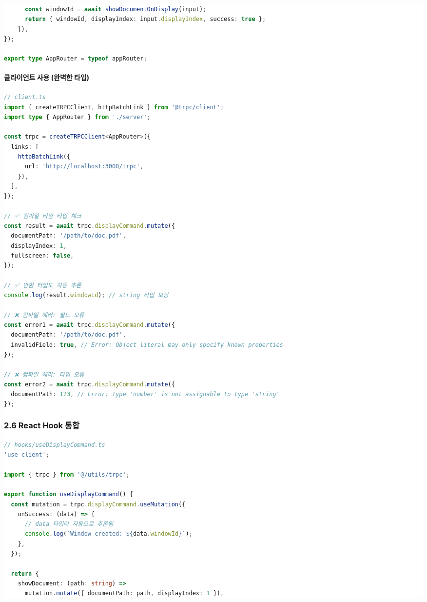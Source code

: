 ```typescript
      const windowId = await showDocumentOnDisplay(input);
      return { windowId, displayIndex: input.displayIndex, success: true };
    }),
});

export type AppRouter = typeof appRouter;
```

#### 클라이언트 사용 (완벽한 타입)

```typescript
// client.ts
import { createTRPCClient, httpBatchLink } from '@trpc/client';
import type { AppRouter } from './server';

const trpc = createTRPCClient<AppRouter>({
  links: [
    httpBatchLink({
      url: 'http://localhost:3000/trpc',
    }),
  ],
});

// ✅ 컴파일 타임 타입 체크
const result = await trpc.displayCommand.mutate({
  documentPath: '/path/to/doc.pdf',
  displayIndex: 1,
  fullscreen: false,
});

// ✅ 반환 타입도 자동 추론
console.log(result.windowId); // string 타입 보장

// ❌ 컴파일 에러: 필드 오류
const error1 = await trpc.displayCommand.mutate({
  documentPath: '/path/to/doc.pdf',
  invalidField: true, // Error: Object literal may only specify known properties
});

// ❌ 컴파일 에러: 타입 오류
const error2 = await trpc.displayCommand.mutate({
  documentPath: 123, // Error: Type 'number' is not assignable to type 'string'
});
```

### 2.6 React Hook 통합

```typescript
// hooks/useDisplayCommand.ts
'use client';

import { trpc } from '@/utils/trpc';

export function useDisplayCommand() {
  const mutation = trpc.displayCommand.useMutation({
    onSuccess: (data) => {
      // data 타입이 자동으로 추론됨
      console.log(`Window created: ${data.windowId}`);
    },
  });

  return {
    showDocument: (path: string) =>
      mutation.mutate({ documentPath: path, displayIndex: 1 }),
```
